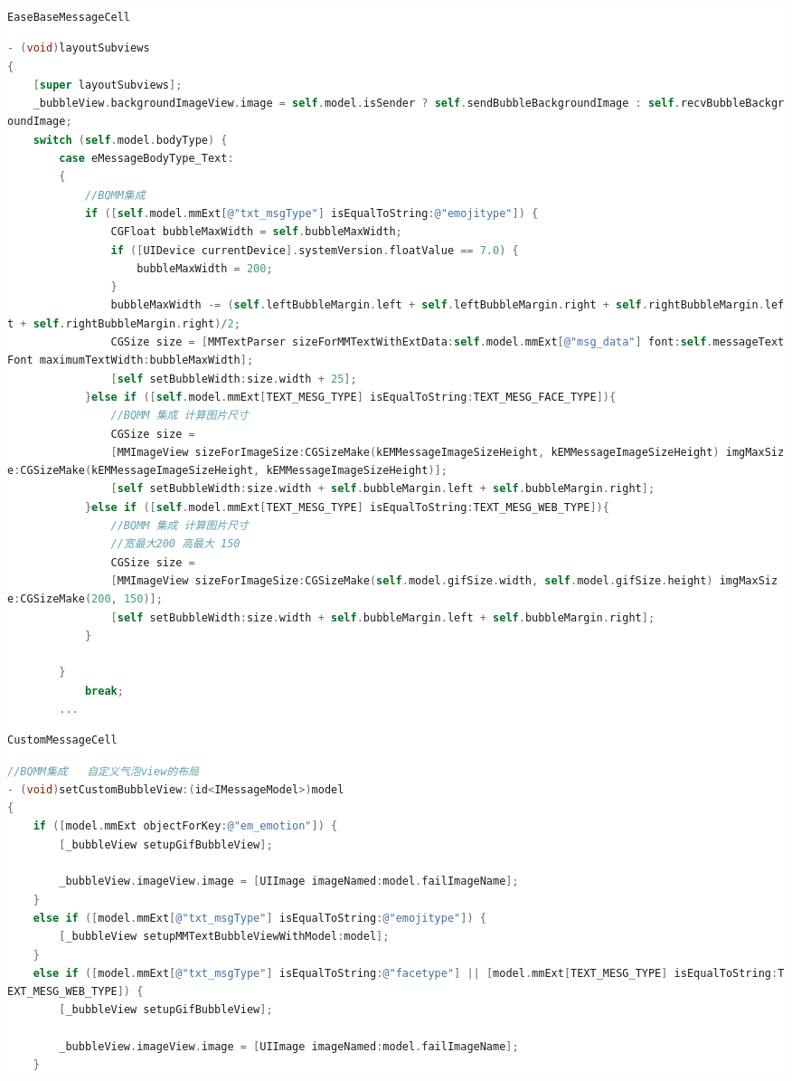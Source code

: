 `EaseBaseMessageCell`

```objectivec
- (void)layoutSubviews
{
    [super layoutSubviews];
    _bubbleView.backgroundImageView.image = self.model.isSender ? self.sendBubbleBackgroundImage : self.recvBubbleBackgroundImage;
    switch (self.model.bodyType) {
        case eMessageBodyType_Text:
        {
            //BQMM集成
            if ([self.model.mmExt[@"txt_msgType"] isEqualToString:@"emojitype"]) {
                CGFloat bubbleMaxWidth = self.bubbleMaxWidth;
                if ([UIDevice currentDevice].systemVersion.floatValue == 7.0) {
                    bubbleMaxWidth = 200;
                }
                bubbleMaxWidth -= (self.leftBubbleMargin.left + self.leftBubbleMargin.right + self.rightBubbleMargin.left + self.rightBubbleMargin.right)/2;
                CGSize size = [MMTextParser sizeForMMTextWithExtData:self.model.mmExt[@"msg_data"] font:self.messageTextFont maximumTextWidth:bubbleMaxWidth];
                [self setBubbleWidth:size.width + 25];
            }else if ([self.model.mmExt[TEXT_MESG_TYPE] isEqualToString:TEXT_MESG_FACE_TYPE]){
                //BQMM 集成 计算图片尺寸
                CGSize size =
                [MMImageView sizeForImageSize:CGSizeMake(kEMMessageImageSizeHeight, kEMMessageImageSizeHeight) imgMaxSize:CGSizeMake(kEMMessageImageSizeHeight, kEMMessageImageSizeHeight)];
                [self setBubbleWidth:size.width + self.bubbleMargin.left + self.bubbleMargin.right];
            }else if ([self.model.mmExt[TEXT_MESG_TYPE] isEqualToString:TEXT_MESG_WEB_TYPE]){
                //BQMM 集成 计算图片尺寸
                //宽最大200 高最大 150
                CGSize size =
                [MMImageView sizeForImageSize:CGSizeMake(self.model.gifSize.width, self.model.gifSize.height) imgMaxSize:CGSizeMake(200, 150)];
                [self setBubbleWidth:size.width + self.bubbleMargin.left + self.bubbleMargin.right];
            }

        }
            break;
        ...

```


`CustomMessageCell`
```objectivec
//BQMM集成   自定义气泡view的布局
- (void)setCustomBubbleView:(id<IMessageModel>)model
{
    if ([model.mmExt objectForKey:@"em_emotion"]) {
        [_bubbleView setupGifBubbleView];
        
        _bubbleView.imageView.image = [UIImage imageNamed:model.failImageName];
    }
    else if ([model.mmExt[@"txt_msgType"] isEqualToString:@"emojitype"]) {
        [_bubbleView setupMMTextBubbleViewWithModel:model];
    }
    else if ([model.mmExt[@"txt_msgType"] isEqualToString:@"facetype"] || [model.mmExt[TEXT_MESG_TYPE] isEqualToString:TEXT_MESG_WEB_TYPE]) {
        [_bubbleView setupGifBubbleView];
        
        _bubbleView.imageView.image = [UIImage imageNamed:model.failImageName];
    }
```